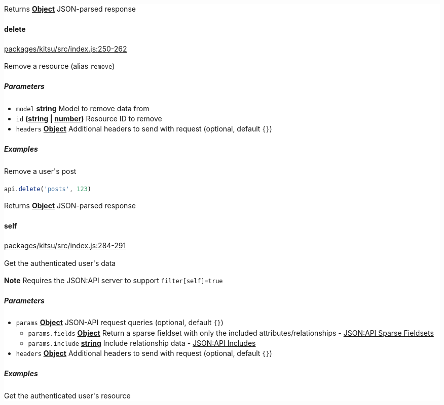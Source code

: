 Returns **[Object](https://developer.mozilla.org/docs/Web/JavaScript/Reference/Global_Objects/Object)** JSON-parsed response

#### delete

[packages/kitsu/src/index.js:250-262](https://github.com/StarOfService/kitsu/blob/13b24b062968ecc96e13213863323e284114690d/packages/kitsu/src/index.js#L250-L262 "Source code on GitHub")

Remove a resource (alias `remove`)

##### Parameters

-   `model` **[string](https://developer.mozilla.org/docs/Web/JavaScript/Reference/Global_Objects/String)** Model to remove data from
-   `id` **([string](https://developer.mozilla.org/docs/Web/JavaScript/Reference/Global_Objects/String) \| [number](https://developer.mozilla.org/docs/Web/JavaScript/Reference/Global_Objects/Number))** Resource ID to remove
-   `headers` **[Object](https://developer.mozilla.org/docs/Web/JavaScript/Reference/Global_Objects/Object)** Additional headers to send with request (optional, default `{}`)

##### Examples

Remove a user's post


```javascript
api.delete('posts', 123)
```

Returns **[Object](https://developer.mozilla.org/docs/Web/JavaScript/Reference/Global_Objects/Object)** JSON-parsed response

#### self

[packages/kitsu/src/index.js:284-291](https://github.com/StarOfService/kitsu/blob/13b24b062968ecc96e13213863323e284114690d/packages/kitsu/src/index.js#L284-L291 "Source code on GitHub")

Get the authenticated user's data

**Note** Requires the JSON:API server to support `filter[self]=true`

##### Parameters

-   `params` **[Object](https://developer.mozilla.org/docs/Web/JavaScript/Reference/Global_Objects/Object)** JSON-API request queries (optional, default `{}`)
    -   `params.fields` **[Object](https://developer.mozilla.org/docs/Web/JavaScript/Reference/Global_Objects/Object)** Return a sparse fieldset with only the included attributes/relationships - [JSON:API Sparse Fieldsets](http://jsonapi.org/format/#fetching-sparse-fieldsets)
    -   `params.include` **[string](https://developer.mozilla.org/docs/Web/JavaScript/Reference/Global_Objects/String)** Include relationship data - [JSON:API Includes](http://jsonapi.org/format/#fetching-includes)
-   `headers` **[Object](https://developer.mozilla.org/docs/Web/JavaScript/Reference/Global_Objects/Object)** Additional headers to send with request (optional, default `{}`)

##### Examples

Get the authenticated user's resource


[kitsu.io]: https://kitsu.io
[json:api]: http://jsonapi.org
[promise]: https://developer.mozilla.org/en-US/docs/Web/JavaScript/Guide/Using_promises
[more examples]: https://github.com/wopian/kitsu/tree/master/example
[kitsu.io api docs]: https://kitsu.docs.apiary.io
[migration guide]: https://github.com/wopian/kitsu/blob/master/packages/kitsu/MIGRATING.md
[changelog]: https://github.com/wopian/kitsu/blob/master/packages/kitsu/CHANGELOG.md
[contributing]: https://github.com/wopian/kitsu/blob/master/CONTRIBUTING.md
[mit]: https://github.com/wopian/kitsu/blob/master/LICENSE.md
[node12esm]: http://2ality.com/2019/04/nodejs-esm-impl.html#es-modules-on-npm